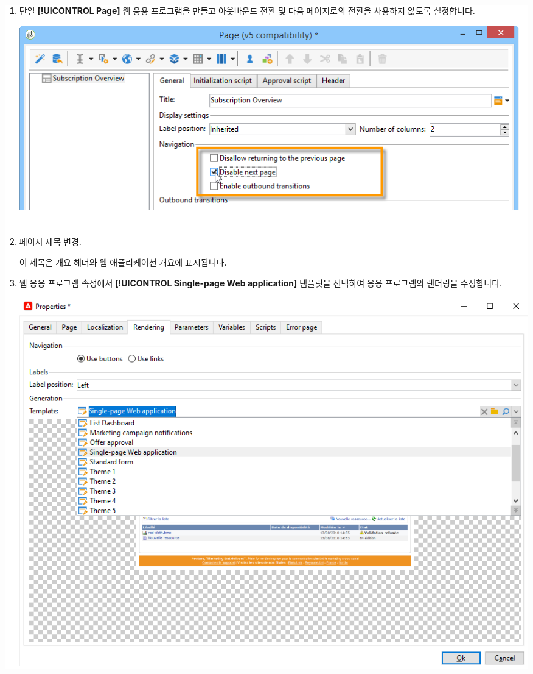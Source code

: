 1. 단일 **[!UICONTROL Page]** 웹 응용 프로그램을 만들고 아웃바운드 전환 및 다음 페이지로의 전환을 사용하지 않도록 설정합니다.

   ![](assets/s_ncs_configuration_webapp_create.png)

1. 페이지 제목 변경.

   이 제목은 개요 헤더와 웹 애플리케이션 개요에 표시됩니다.

1. 웹 응용 프로그램 속성에서 **[!UICONTROL Single-page Web application]** 템플릿을 선택하여 응용 프로그램의 렌더링을 수정합니다.

   ![](assets/s_ncs_configuration_webapp_rendering.png)
